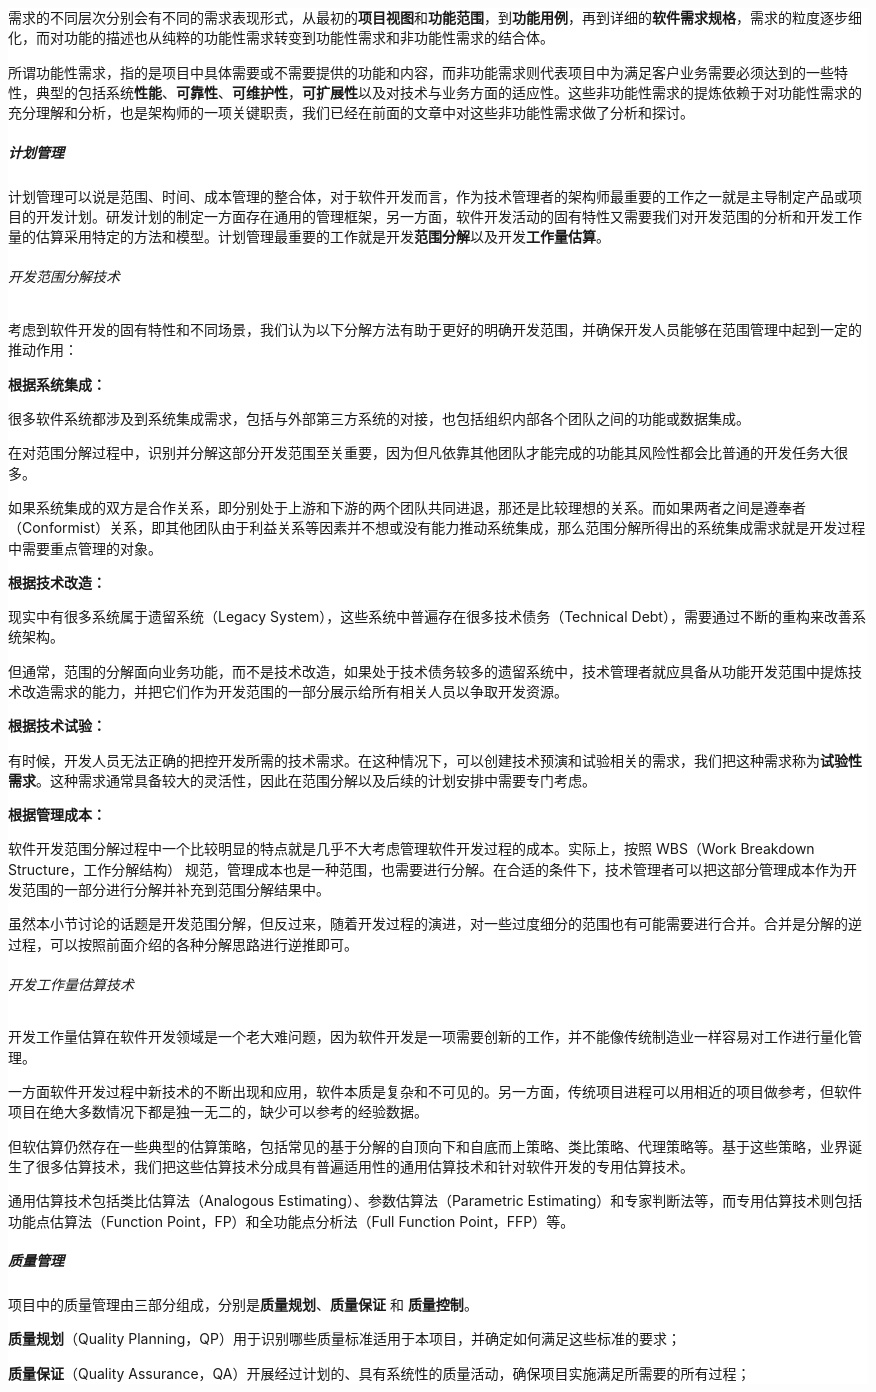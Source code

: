需求的不同层次分别会有不同的需求表现形式，从最初的**项目视图**和**功能范围**，到**功能用例**，再到详细的**软件需求规格**，需求的粒度逐步细化，而对功能的描述也从纯粹的功能性需求转变到功能性需求和非功能性需求的结合体。

所谓功能性需求，指的是项目中具体需要或不需要提供的功能和内容，而非功能需求则代表项目中为满足客户业务需要必须达到的一些特性，典型的包括系统**性能**、**可靠性**、**可维护性**，**可扩展性**以及对技术与业务方面的适应性。这些非功能性需求的提炼依赖于对功能性需求的充分理解和分析，也是架构师的一项关键职责，我们已经在前面的文章中对这些非功能性需求做了分析和探讨。

##### 计划管理

计划管理可以说是范围、时间、成本管理的整合体，对于软件开发而言，作为技术管理者的架构师最重要的工作之一就是主导制定产品或项目的开发计划。研发计划的制定一方面存在通用的管理框架，另一方面，软件开发活动的固有特性又需要我们对开发范围的分析和开发工作量的估算采用特定的方法和模型。计划管理最重要的工作就是开发**范围分解**以及开发**工作量估算**。

###### 开发范围分解技术

考虑到软件开发的固有特性和不同场景，我们认为以下分解方法有助于更好的明确开发范围，并确保开发人员能够在范围管理中起到一定的推动作用：

**根据系统集成：**

很多软件系统都涉及到系统集成需求，包括与外部第三方系统的对接，也包括组织内部各个团队之间的功能或数据集成。

在对范围分解过程中，识别并分解这部分开发范围至关重要，因为但凡依靠其他团队才能完成的功能其风险性都会比普通的开发任务大很多。

如果系统集成的双方是合作关系，即分别处于上游和下游的两个团队共同进退，那还是比较理想的关系。而如果两者之间是遵奉者（Conformist）关系，即其他团队由于利益关系等因素并不想或没有能力推动系统集成，那么范围分解所得出的系统集成需求就是开发过程中需要重点管理的对象。

**根据技术改造：**

现实中有很多系统属于遗留系统（Legacy System），这些系统中普遍存在很多技术债务（Technical Debt），需要通过不断的重构来改善系统架构。

但通常，范围的分解面向业务功能，而不是技术改造，如果处于技术债务较多的遗留系统中，技术管理者就应具备从功能开发范围中提炼技术改造需求的能力，并把它们作为开发范围的一部分展示给所有相关人员以争取开发资源。

**根据技术试验：**

有时候，开发人员无法正确的把控开发所需的技术需求。在这种情况下，可以创建技术预演和试验相关的需求，我们把这种需求称为**试验性需求**。这种需求通常具备较大的灵活性，因此在范围分解以及后续的计划安排中需要专门考虑。

**根据管理成本：**

软件开发范围分解过程中一个比较明显的特点就是几乎不大考虑管理软件开发过程的成本。实际上，按照 WBS（Work Breakdown Structure，工作分解结构） 规范，管理成本也是一种范围，也需要进行分解。在合适的条件下，技术管理者可以把这部分管理成本作为开发范围的一部分进行分解并补充到范围分解结果中。

虽然本小节讨论的话题是开发范围分解，但反过来，随着开发过程的演进，对一些过度细分的范围也有可能需要进行合并。合并是分解的逆过程，可以按照前面介绍的各种分解思路进行逆推即可。

###### 开发工作量估算技术

开发工作量估算在软件开发领域是一个老大难问题，因为软件开发是一项需要创新的工作，并不能像传统制造业一样容易对工作进行量化管理。

一方面软件开发过程中新技术的不断出现和应用，软件本质是复杂和不可见的。另一方面，传统项目进程可以用相近的项目做参考，但软件项目在绝大多数情况下都是独一无二的，缺少可以参考的经验数据。

但软估算仍然存在一些典型的估算策略，包括常见的基于分解的自顶向下和自底而上策略、类比策略、代理策略等。基于这些策略，业界诞生了很多估算技术，我们把这些估算技术分成具有普遍适用性的通用估算技术和针对软件开发的专用估算技术。

通用估算技术包括类比估算法（Analogous Estimating）、参数估算法（Parametric Estimating）和专家判断法等，而专用估算技术则包括功能点估算法（Function Point，FP）和全功能点分析法（Full Function Point，FFP）等。

##### 质量管理

项目中的质量管理由三部分组成，分别是**质量规划**、**质量保证** 和 **质量控制**。

**质量规划**（Quality Planning，QP）用于识别哪些质量标准适用于本项目，并确定如何满足这些标准的要求；

**质量保证**（Quality Assurance，QA）开展经过计划的、具有系统性的质量活动，确保项目实施满足所需要的所有过程；
